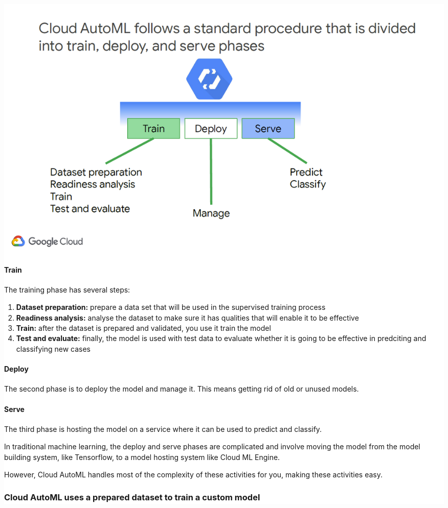 ![automl-lifecycle](./imgs/automl-lifecycle.PNG)

#### Train

The training phase has several steps:

1. **Dataset preparation:** prepare a data set that will be used in the supervised training process
2. **Readiness analysis:** analyse the dataset to make sure it has qualities that will enable it to be effective
3. **Train:** after the dataset is prepared and validated, you use it train the model
4. **Test and evaluate:** finally, the model is used with test data to evaluate whether it is going to be effective in predciting and classifying new cases

#### Deploy

The second phase is to deploy the model and manage it. This means getting rid of old or unused models.

#### Serve

The third phase is hosting the model on a service where it can be used to predict and classify.

In traditional machine learning, the deploy and serve phases are complicated and involve moving the model from the model building system, like Tensorflow, to a model hosting system like Cloud ML Engine.

However, Cloud AutoML handles most of the complexity of these activities for you, making these activities easy.

### Cloud AutoML uses a prepared dataset to train a custom model
